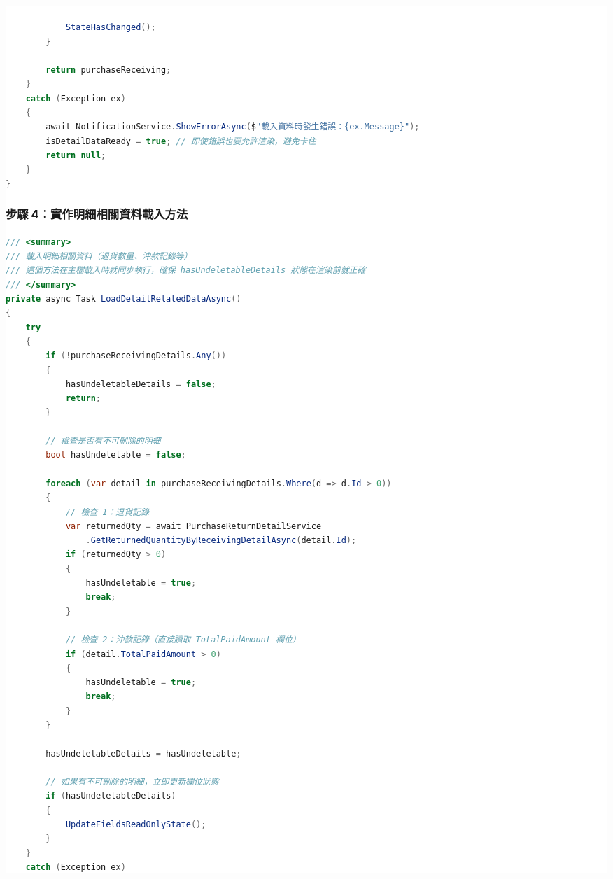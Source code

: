 ```csharp
            
            StateHasChanged();
        }
        
        return purchaseReceiving;
    }
    catch (Exception ex)
    {
        await NotificationService.ShowErrorAsync($"載入資料時發生錯誤：{ex.Message}");
        isDetailDataReady = true; // 即使錯誤也要允許渲染，避免卡住
        return null;
    }
}
```

### 步驟 4：實作明細相關資料載入方法

```csharp
/// <summary>
/// 載入明細相關資料（退貨數量、沖款記錄等）
/// 這個方法在主檔載入時就同步執行，確保 hasUndeletableDetails 狀態在渲染前就正確
/// </summary>
private async Task LoadDetailRelatedDataAsync()
{
    try
    {
        if (!purchaseReceivingDetails.Any())
        {
            hasUndeletableDetails = false;
            return;
        }

        // 檢查是否有不可刪除的明細
        bool hasUndeletable = false;
        
        foreach (var detail in purchaseReceivingDetails.Where(d => d.Id > 0))
        {
            // 檢查 1：退貨記錄
            var returnedQty = await PurchaseReturnDetailService
                .GetReturnedQuantityByReceivingDetailAsync(detail.Id);
            if (returnedQty > 0)
            {
                hasUndeletable = true;
                break;
            }
            
            // 檢查 2：沖款記錄（直接讀取 TotalPaidAmount 欄位）
            if (detail.TotalPaidAmount > 0)
            {
                hasUndeletable = true;
                break;
            }
        }
        
        hasUndeletableDetails = hasUndeletable;
        
        // 如果有不可刪除的明細，立即更新欄位狀態
        if (hasUndeletableDetails)
        {
            UpdateFieldsReadOnlyState();
        }
    }
    catch (Exception ex)
```